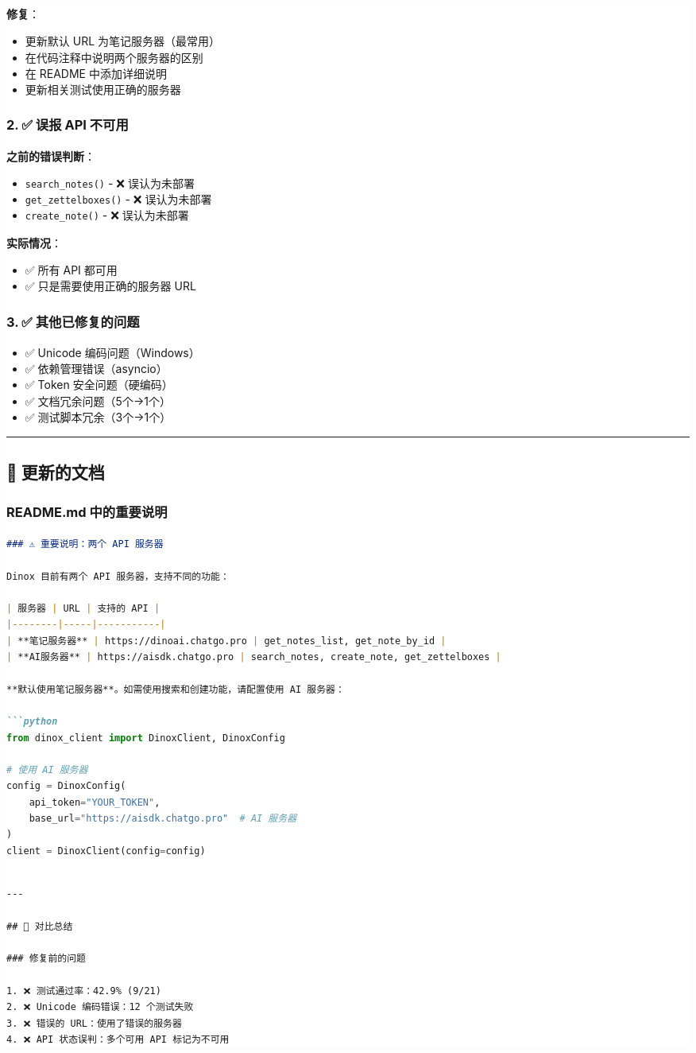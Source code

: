 **修复**：
- 更新默认 URL 为笔记服务器（最常用）
- 在代码注释中说明两个服务器的区别
- 在 README 中添加详细说明
- 更新相关测试使用正确的服务器

### 2. ✅ 误报 API 不可用

**之前的错误判断**：
- `search_notes()` - ❌ 误认为未部署
- `get_zettelboxes()` - ❌ 误认为未部署
- `create_note()` - ❌ 误认为未部署

**实际情况**：
- ✅ 所有 API 都可用
- ✅ 只是需要使用正确的服务器 URL

### 3. ✅ 其他已修复的问题

- ✅ Unicode 编码问题（Windows）
- ✅ 依赖管理错误（asyncio）
- ✅ Token 安全问题（硬编码）
- ✅ 文档冗余问题（5个→1个）
- ✅ 测试脚本冗余（3个→1个）

---

## 📖 更新的文档

### README.md 中的重要说明

```markdown
### ⚠️ 重要说明：两个 API 服务器

Dinox 目前有两个 API 服务器，支持不同的功能：

| 服务器 | URL | 支持的 API |
|--------|-----|-----------|
| **笔记服务器** | https://dinoai.chatgo.pro | get_notes_list, get_note_by_id |
| **AI服务器** | https://aisdk.chatgo.pro | search_notes, create_note, get_zettelboxes |

**默认使用笔记服务器**。如需使用搜索和创建功能，请配置使用 AI 服务器：

```python
from dinox_client import DinoxClient, DinoxConfig

# 使用 AI 服务器
config = DinoxConfig(
    api_token="YOUR_TOKEN",
    base_url="https://aisdk.chatgo.pro"  # AI 服务器
)
client = DinoxClient(config=config)
```
```

---

## 🎯 对比总结

### 修复前的问题

1. ❌ 测试通过率：42.9% (9/21)
2. ❌ Unicode 编码错误：12 个测试失败
3. ❌ 错误的 URL：使用了错误的服务器
4. ❌ API 状态误判：多个可用 API 标记为不可用
```